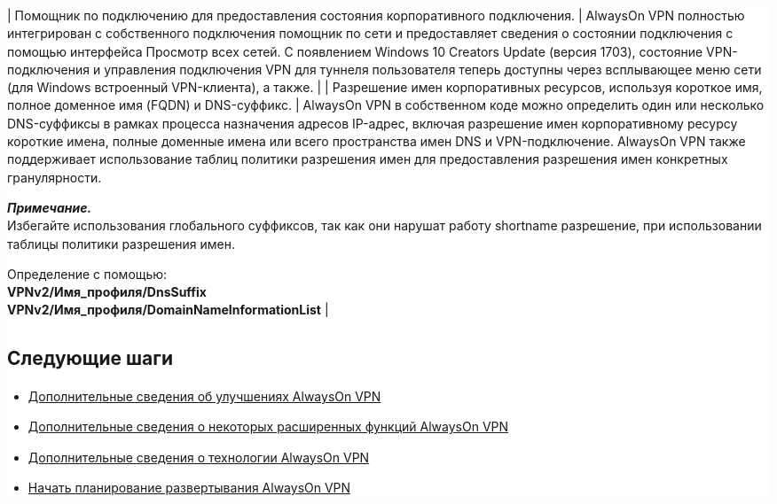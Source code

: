 |                       Помощник по подключению для предоставления состояния корпоративного подключения.                       |                                                                                                            AlwaysOn VPN полностью интегрирован с собственного подключения помощник по сети и предоставляет сведения о состоянии подключения с помощью интерфейса Просмотр всех сетей. С появлением Windows 10 Creators Update (версия 1703), состояние VPN-подключения и управления подключения VPN для туннеля пользователя теперь доступны через всплывающее меню сети (для Windows встроенный VPN-клиента), а также.                                                                                                            |
| Разрешение имен корпоративных ресурсов, используя короткое имя, полное доменное имя (FQDN) и DNS-суффикс. | AlwaysOn VPN в собственном коде можно определить один или несколько DNS-суффиксы в рамках процесса назначения адресов IP-адрес, включая разрешение имен корпоративному ресурсу короткие имена, полные доменные имена или всего пространства имен DNS и VPN-подключение. AlwaysOn VPN также поддерживает использование таблиц политики разрешения имен для предоставления разрешения имен конкретных гранулярности.<p><p>***Примечание.***<br>Избегайте использования глобального суффиксов, так как они нарушат работу shortname разрешение, при использовании таблицы политики разрешения имен.<p><p>Определение с помощью:<br>**VPNv2/Имя_профиля/DnsSuffix**<br>**VPNv2/Имя_профиля/DomainNameInformationList** |



## <a name="next-steps"></a>Следующие шаги

- [Дополнительные сведения об улучшениях AlwaysOn VPN](always-on-vpn/always-on-vpn-enhancements.md)

- [Дополнительные сведения о некоторых расширенных функций AlwaysOn VPN](always-on-vpn/deploy/always-on-vpn-adv-options.md)

- [Дополнительные сведения о технологии AlwaysOn VPN](always-on-vpn/always-on-vpn-technology-overview.md)

- [Начать планирование развертывания AlwaysOn VPN](always-on-vpn/deploy/always-on-vpn-deploy-deployment.md)

